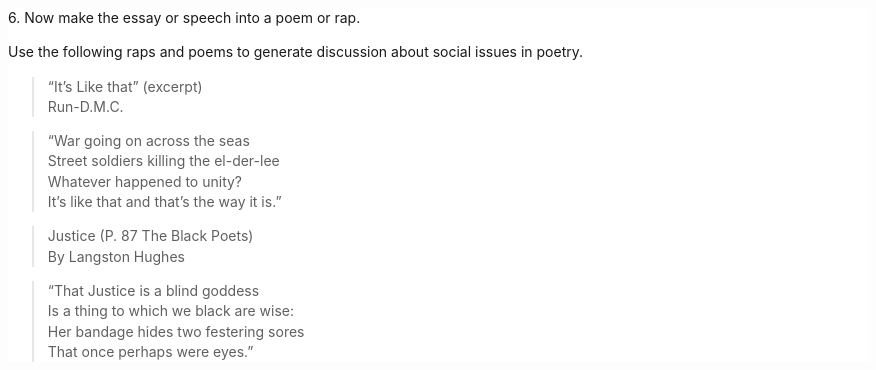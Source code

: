 <tr>
<td>
6.
</td>
<td>
Now make the essay or speech into a poem or rap.
</td>
</tr>
</table>
</dl>
</blockquote>
<p>
Use the following raps and poems to generate discussion about social issues in poetry.
</p>
<blockquote>
<dl>
<dt>
“It’s Like that” (excerpt)
<dt>
Run-D.M.C.
</dt>
</dt>
</dl>
</blockquote>
<blockquote>
<dl>
<dt>
“War going on across the seas
<dt>
Street soldiers killing the el-der-lee
<dt>
Whatever happened to unity?
<dt>
It’s like that and that’s the way it is.”
</dt>
</dt>
</dt>
</dt>
</dl>
</blockquote>
<blockquote>
<dl>
<dt>
Justice (P. 87 The Black Poets)
<dt>
By Langston Hughes
</dt>
</dt>
</dl>
</blockquote>
<blockquote>
<dl>
<dt>
“That Justice is a blind goddess
<dt>
Is a thing to which we black are wise:
<dt>
Her bandage hides two festering sores
<dt>
That once perhaps were eyes.”
</dt>
</dt>
</dt>
</dt>